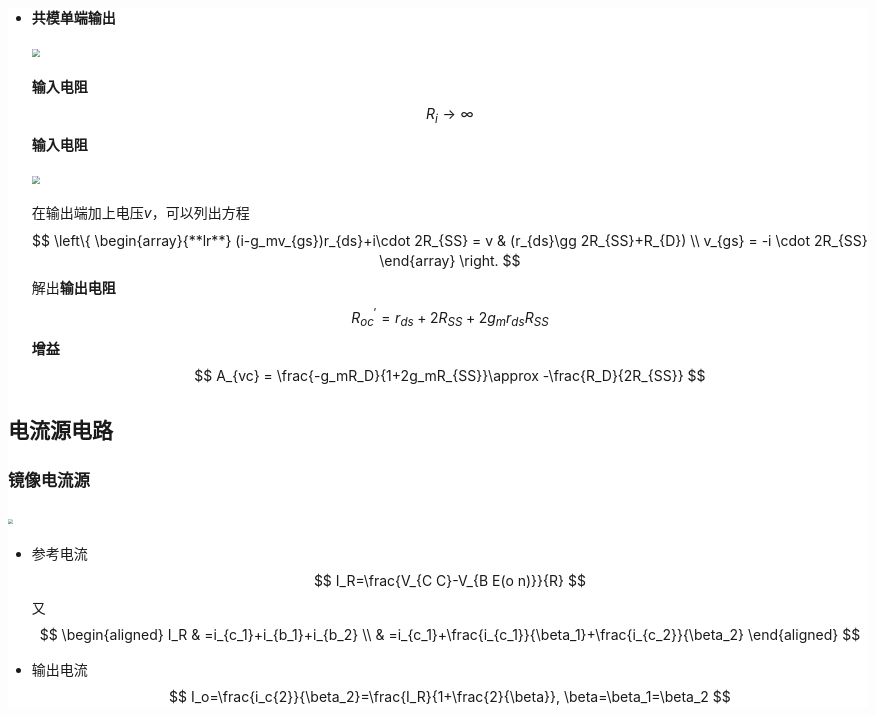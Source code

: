 - **共模单端输出**

  <img src="D:\MarkDown_doc\电子线路\电子线路\pictures\diff9.png" style="zoom:50%;" />

  **输入电阻**
  $$
  R_i \to \infty
  $$
  **输入电阻**

  <img src="D:\MarkDown_doc\电子线路\电子线路\pictures\diff10.png" style="zoom:50%;" />

  在输出端加上电压$v$，可以列出方程
  $$
  \left\{  
               \begin{array}{**lr**}  
               (i-g_mv_{gs})r_{ds}+i\cdot 2R_{SS} = v & (r_{ds}\gg 2R_{SS}+R_{D}) \\ 
               v_{gs} = -i \cdot 2R_{SS}  
               \end{array}  
  \right.
  $$
  解出**输出电阻**
  $$
  R_{oc}^{'} = r_{ds} + 2R_{SS} + 2g_{m}r_{ds}R_{SS}
  $$
  **增益**
  $$
  A_{vc} = \frac{-g_mR_D}{1+2g_mR_{SS}}\approx -\frac{R_D}{2R_{SS}}
  $$
  

## 电流源电路

### 镜像电流源

<img src="D:\MarkDown_doc\电子线路\电子线路\pictures\IS.png" style="zoom: 33%;" />

- 参考电流
  $$
  I_R=\frac{V_{C C}-V_{B E(o n)}}{R}
  $$
  又
  $$
  \begin{aligned}
  I_R & =i_{c_1}+i_{b_1}+i_{b_2} \\
  & =i_{c_1}+\frac{i_{c_1}}{\beta_1}+\frac{i_{c_2}}{\beta_2}
  \end{aligned}
  $$

- 输出电流
  $$
  I_o=\frac{i_c{2}}{\beta_2}=\frac{I_R}{1+\frac{2}{\beta}}, \beta=\beta_1=\beta_2
  $$
